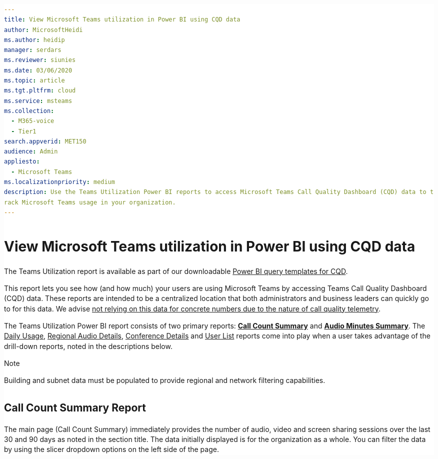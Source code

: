 ```yaml
---
title: View Microsoft Teams utilization in Power BI using CQD data
author: MicrosoftHeidi
ms.author: heidip
manager: serdars
ms.reviewer: siunies
ms.date: 03/06/2020
ms.topic: article
ms.tgt.pltfrm: cloud
ms.service: msteams
ms.collection: 
  - M365-voice
  - Tier1
search.appverid: MET150
audience: Admin
appliesto: 
  - Microsoft Teams
ms.localizationpriority: medium
description: Use the Teams Utilization Power BI reports to access Microsoft Teams Call Quality Dashboard (CQD) data to track Microsoft Teams usage in your organization.
---
```


# View Microsoft Teams utilization in Power BI using CQD data

The Teams Utilization report is available as part of our downloadable [Power BI query templates for CQD](https://www.microsoft.com/download/details.aspx?id=102291). 

This report lets you see how (and how much) your users are using Microsoft Teams by accessing Teams Call Quality Dashboard (CQD) data. These reports are intended to be a centralized location that both administrators and business leaders can quickly go to for this data. We advise [not relying on this data for concrete numbers due to the nature of call quality telemetry](CQD-frequently-asked-questions.md#im-trying-to-use-cqd-for-usage-type-reports-and-find-that-some-of-the-data-is-incomplete----why-is-that).

The Teams Utilization Power BI report consists of two primary reports: **[Call Count Summary](#call-count-summary-report)** and **[Audio Minutes Summary](#audio-minutes-summary-report)**. The [Daily Usage](#daily-usage), [Regional Audio Details](#regional-audio-details), [Conference Details](#conference-details) and [User List](#user-list) reports come into play when a user takes advantage of the drill-down reports, noted in the descriptions below.

> [!NOTE]
> Building and subnet data must be populated to provide regional and network filtering capabilities.

## Call Count Summary Report

The main page (Call Count Summary) immediately provides the number of audio, video and screen sharing sessions over the last 30 and 90 days as noted in the section title. The data initially displayed is for the organization as a whole. You can filter the data by using the slicer dropdown options on the left side of the page.
